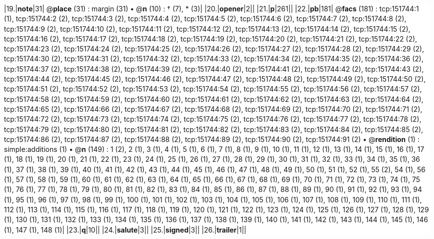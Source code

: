|19.|__note__|31| @__place__ (31) : margin (31)  •  @__n__ (10) : † (7), * (3)|
|20.|__opener__|2||
|21.|__p__|261||
|22.|__pb__|181| @__facs__ (181) : tcp:151744:1 (1), tcp:151744:2 (2), tcp:151744:3 (2), tcp:151744:4 (2), tcp:151744:5 (2), tcp:151744:6 (2), tcp:151744:7 (2), tcp:151744:8 (2), tcp:151744:9 (2), tcp:151744:10 (2), tcp:151744:11 (2), tcp:151744:12 (2), tcp:151744:13 (2), tcp:151744:14 (2), tcp:151744:15 (2), tcp:151744:16 (2), tcp:151744:17 (2), tcp:151744:18 (2), tcp:151744:19 (2), tcp:151744:20 (2), tcp:151744:21 (2), tcp:151744:22 (2), tcp:151744:23 (2), tcp:151744:24 (2), tcp:151744:25 (2), tcp:151744:26 (2), tcp:151744:27 (2), tcp:151744:28 (2), tcp:151744:29 (2), tcp:151744:30 (2), tcp:151744:31 (2), tcp:151744:32 (2), tcp:151744:33 (2), tcp:151744:34 (2), tcp:151744:35 (2), tcp:151744:36 (2), tcp:151744:37 (2), tcp:151744:38 (2), tcp:151744:39 (2), tcp:151744:40 (2), tcp:151744:41 (2), tcp:151744:42 (2), tcp:151744:43 (2), tcp:151744:44 (2), tcp:151744:45 (2), tcp:151744:46 (2), tcp:151744:47 (2), tcp:151744:48 (2), tcp:151744:49 (2), tcp:151744:50 (2), tcp:151744:51 (2), tcp:151744:52 (2), tcp:151744:53 (2), tcp:151744:54 (2), tcp:151744:55 (2), tcp:151744:56 (2), tcp:151744:57 (2), tcp:151744:58 (2), tcp:151744:59 (2), tcp:151744:60 (2), tcp:151744:61 (2), tcp:151744:62 (2), tcp:151744:63 (2), tcp:151744:64 (2), tcp:151744:65 (2), tcp:151744:66 (2), tcp:151744:67 (2), tcp:151744:68 (2), tcp:151744:69 (2), tcp:151744:70 (2), tcp:151744:71 (2), tcp:151744:72 (2), tcp:151744:73 (2), tcp:151744:74 (2), tcp:151744:75 (2), tcp:151744:76 (2), tcp:151744:77 (2), tcp:151744:78 (2), tcp:151744:79 (2), tcp:151744:80 (2), tcp:151744:81 (2), tcp:151744:82 (2), tcp:151744:83 (2), tcp:151744:84 (2), tcp:151744:85 (2), tcp:151744:86 (2), tcp:151744:87 (2), tcp:151744:88 (2), tcp:151744:89 (2), tcp:151744:90 (2), tcp:151744:91 (2)  •  @__rendition__ (1) : simple:additions (1)  •  @__n__ (149) : 1 (2), 2 (1), 3 (1), 4 (1), 5 (1), 6 (1), 7 (1), 8 (1), 9 (1), 10 (1), 11 (1), 12 (1), 13 (1), 14 (1), 15 (1), 16 (1), 17 (1), 18 (1), 19 (1), 20 (1), 21 (1), 22 (1), 23 (1), 24 (1), 25 (1), 26 (1), 27 (1), 28 (1), 29 (1), 30 (1), 31 (1), 32 (1), 33 (1), 34 (1), 35 (1), 36 (1), 37 (1), 38 (1), 39 (1), 40 (1), 41 (1), 42 (1), 43 (1), 44 (1), 45 (1), 46 (1), 47 (1), 48 (1), 49 (1), 50 (1), 51 (1), 52 (1), 55 (2), 54 (1), 56 (1), 57 (1), 58 (1), 59 (1), 60 (1), 61 (1), 62 (1), 63 (1), 64 (1), 65 (1), 66 (1), 67 (1), 68 (1), 69 (1), 70 (1), 71 (1), 72 (1), 73 (1), 74 (1), 75 (1), 76 (1), 77 (1), 78 (1), 79 (1), 80 (1), 81 (1), 82 (1), 83 (1), 84 (1), 85 (1), 86 (1), 87 (1), 88 (1), 89 (1), 90 (1), 91 (1), 92 (1), 93 (1), 94 (1), 95 (1), 96 (1), 97 (1), 98 (1), 99 (1), 100 (1), 101 (1), 102 (1), 103 (1), 104 (1), 105 (1), 106 (1), 107 (1), 108 (1), 109 (1), 110 (1), 111 (1), 112 (1), 113 (1), 114 (1), 115 (1), 116 (1), 117 (1), 118 (1), 119 (1), 120 (1), 121 (1), 122 (1), 123 (1), 124 (1), 125 (1), 126 (1), 127 (1), 128 (1), 129 (1), 130 (1), 131 (1), 132 (1), 133 (1), 134 (1), 135 (1), 136 (1), 137 (1), 138 (1), 139 (1), 140 (1), 141 (1), 142 (1), 143 (1), 144 (1), 145 (1), 146 (1), 147 (1), 148 (1)|
|23.|__q__|10||
|24.|__salute__|3||
|25.|__signed__|3||
|26.|__trailer__|1||
